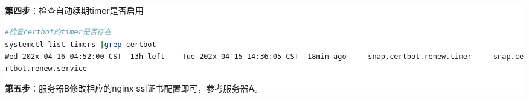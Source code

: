 ```bash
```

**第四步**：检查自动续期timer是否启用

```bash
#检查certbot的timer是否存在
systemctl list-timers |grep certbot
Wed 202x-04-16 04:52:00 CST  13h left    Tue 202x-04-15 14:36:05 CST  18min ago     snap.certbot.renew.timer     snap.certbot.renew.service
```

**第五步**：服务器B修改相应的nginx ssl证书配置即可，参考服务器A。